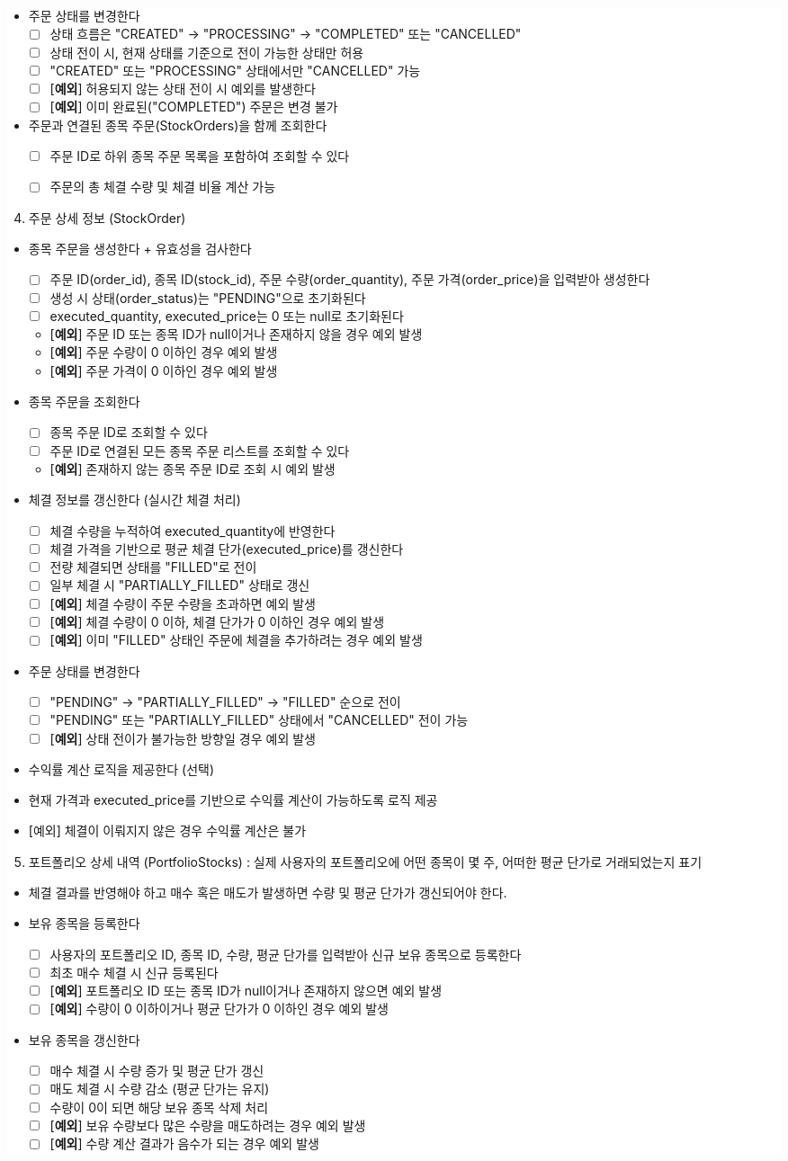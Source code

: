 - 주문 상태를 변경한다
  - [ ] 상태 흐름은 "CREATED" → "PROCESSING" → "COMPLETED" 또는 "CANCELLED"
  - [ ] 상태 전이 시, 현재 상태를 기준으로 전이 가능한 상태만 허용
  - [ ] "CREATED" 또는 "PROCESSING" 상태에서만 "CANCELLED" 가능
  - [ ] [**예외**] 허용되지 않는 상태 전이 시 예외를 발생한다
  - [ ] [**예외**] 이미 완료된("COMPLETED") 주문은 변경 불가

- 주문과 연결된 종목 주문(StockOrders)을 함께 조회한다 
  - [ ] 주문 ID로 하위 종목 주문 목록을 포함하여 조회할 수 있다 
  - [ ] 주문의 총 체결 수량 및 체결 비율 계산 가능


4. 주문 상세 정보 (StockOrder)
- 종목 주문을 생성한다 + 유효성을 검사한다 
  - [ ] 주문 ID(order_id), 종목 ID(stock_id), 주문 수량(order_quantity), 주문 가격(order_price)을 입력받아 생성한다 
  - [ ] 생성 시 상태(order_status)는 "PENDING"으로 초기화된다 
  - [ ] executed_quantity, executed_price는 0 또는 null로 초기화된다
  - [**예외**] 주문 ID 또는 종목 ID가 null이거나 존재하지 않을 경우 예외 발생
  - [**예외**] 주문 수량이 0 이하인 경우 예외 발생
  - [**예외**] 주문 가격이 0 이하인 경우 예외 발생

- 종목 주문을 조회한다 
  - [ ] 종목 주문 ID로 조회할 수 있다 
  - [ ] 주문 ID로 연결된 모든 종목 주문 리스트를 조회할 수 있다
  - [**예외**] 존재하지 않는 종목 주문 ID로 조회 시 예외 발생

- 체결 정보를 갱신한다 (실시간 체결 처리)
  - [ ] 체결 수량을 누적하여 executed_quantity에 반영한다 
  - [ ] 체결 가격을 기반으로 평균 체결 단가(executed_price)를 갱신한다 
  - [ ] 전량 체결되면 상태를 "FILLED"로 전이 
  - [ ] 일부 체결 시 "PARTIALLY_FILLED" 상태로 갱신
  - [ ] [**예외**] 체결 수량이 주문 수량을 초과하면 예외 발생
  - [ ] [**예외**] 체결 수량이 0 이하, 체결 단가가 0 이하인 경우 예외 발생
  - [ ] [**예외**] 이미 "FILLED" 상태인 주문에 체결을 추가하려는 경우 예외 발생

- 주문 상태를 변경한다 
  - [ ] "PENDING" → "PARTIALLY_FILLED" → "FILLED" 순으로 전이
  - [ ] "PENDING" 또는 "PARTIALLY_FILLED" 상태에서 "CANCELLED" 전이 가능
  - [ ] [**예외**] 상태 전이가 불가능한 방향일 경우 예외 발생

- 수익률 계산 로직을 제공한다 (선택)
- 현재 가격과 executed_price를 기반으로 수익률 계산이 가능하도록 로직 제공
- [예외] 체결이 이뤄지지 않은 경우 수익률 계산은 불가

5. 포트폴리오 상세 내역 (PortfolioStocks) : 실제 사용자의 포트폴리오에 어떤 종목이 몇 주, 어떠한 평균 단가로 거래되었는지 표기
- 체결 결과를 반영해야 하고 매수 혹은 매도가 발생하면 수량 및 평균 단가가 갱신되어야 한다.
  
- 보유 종목을 등록한다 
  - [ ] 사용자의 포트폴리오 ID, 종목 ID, 수량, 평균 단가를 입력받아 신규 보유 종목으로 등록한다 
  - [ ] 최초 매수 체결 시 신규 등록된다
  - [ ] [**예외**] 포트폴리오 ID 또는 종목 ID가 null이거나 존재하지 않으면 예외 발생
  - [ ] [**예외**] 수량이 0 이하이거나 평균 단가가 0 이하인 경우 예외 발생

- 보유 종목을 갱신한다 
  - [ ] 매수 체결 시 수량 증가 및 평균 단가 갱신 
  - [ ] 매도 체결 시 수량 감소 (평균 단가는 유지)
  - [ ] 수량이 0이 되면 해당 보유 종목 삭제 처리
  - [ ] [**예외**] 보유 수량보다 많은 수량을 매도하려는 경우 예외 발생
  - [ ] [**예외**] 수량 계산 결과가 음수가 되는 경우 예외 발생
